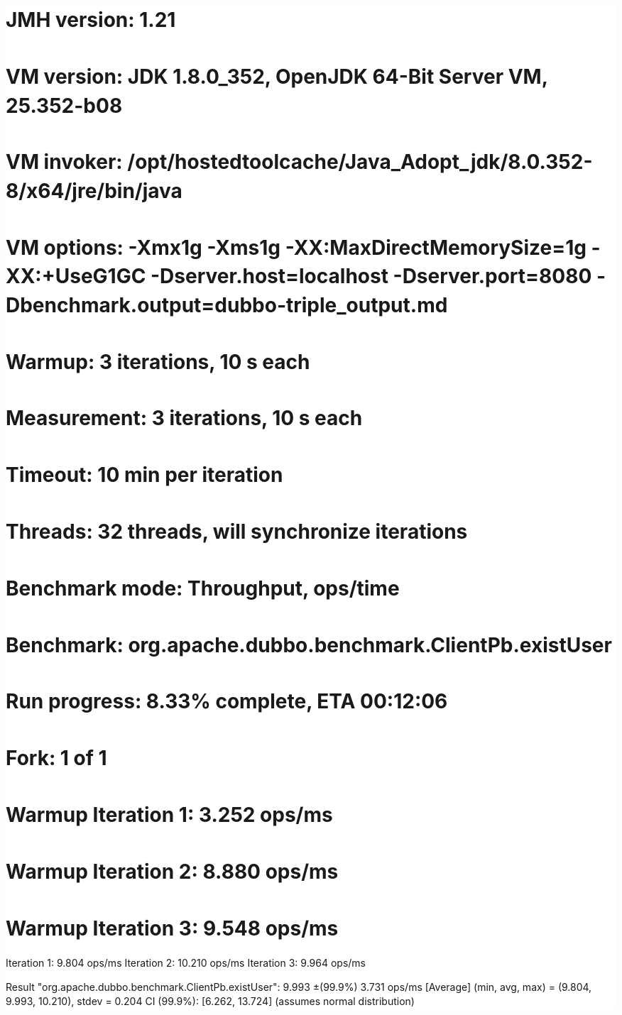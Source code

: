 
# JMH version: 1.21
# VM version: JDK 1.8.0_352, OpenJDK 64-Bit Server VM, 25.352-b08
# VM invoker: /opt/hostedtoolcache/Java_Adopt_jdk/8.0.352-8/x64/jre/bin/java
# VM options: -Xmx1g -Xms1g -XX:MaxDirectMemorySize=1g -XX:+UseG1GC -Dserver.host=localhost -Dserver.port=8080 -Dbenchmark.output=dubbo-triple_output.md
# Warmup: 3 iterations, 10 s each
# Measurement: 3 iterations, 10 s each
# Timeout: 10 min per iteration
# Threads: 32 threads, will synchronize iterations
# Benchmark mode: Throughput, ops/time
# Benchmark: org.apache.dubbo.benchmark.ClientPb.existUser

# Run progress: 8.33% complete, ETA 00:12:06
# Fork: 1 of 1
# Warmup Iteration   1: 3.252 ops/ms
# Warmup Iteration   2: 8.880 ops/ms
# Warmup Iteration   3: 9.548 ops/ms
Iteration   1: 9.804 ops/ms
Iteration   2: 10.210 ops/ms
Iteration   3: 9.964 ops/ms


Result "org.apache.dubbo.benchmark.ClientPb.existUser":
  9.993 ±(99.9%) 3.731 ops/ms [Average]
  (min, avg, max) = (9.804, 9.993, 10.210), stdev = 0.204
  CI (99.9%): [6.262, 13.724] (assumes normal distribution)

